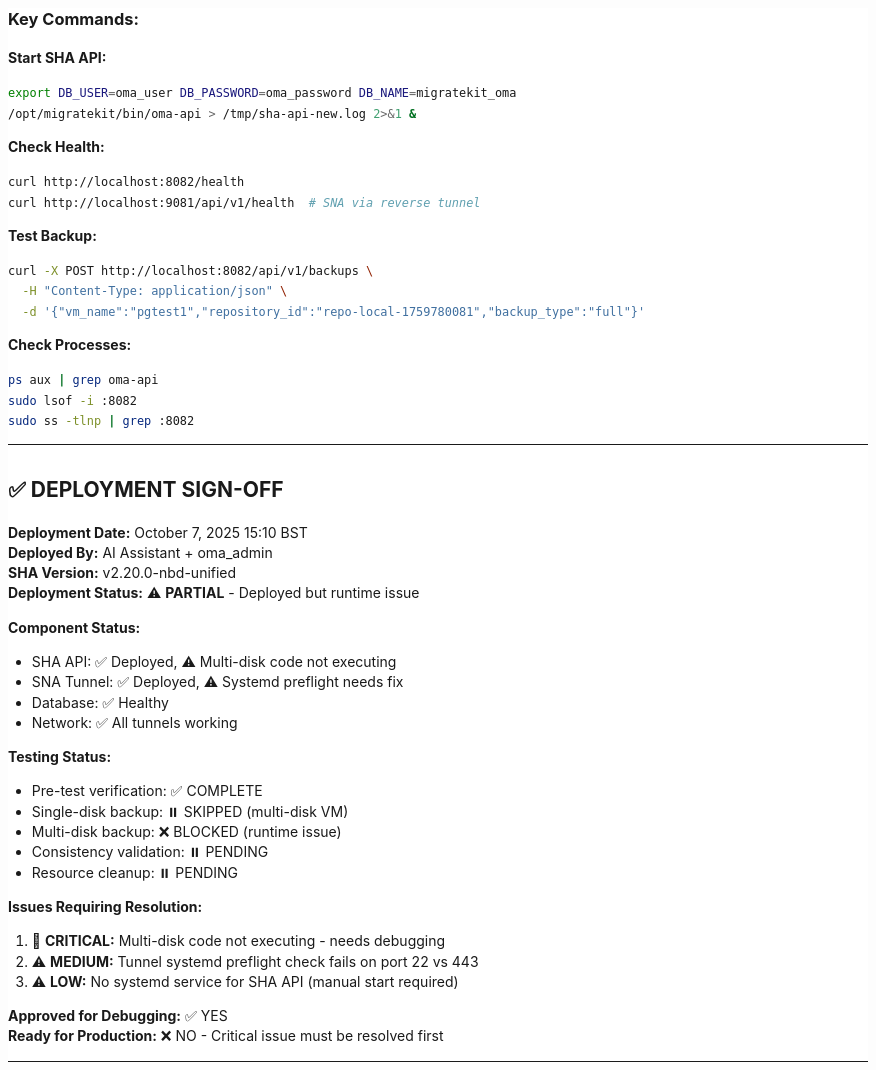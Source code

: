 ### **Key Commands:**

**Start SHA API:**
```bash
export DB_USER=oma_user DB_PASSWORD=oma_password DB_NAME=migratekit_oma
/opt/migratekit/bin/oma-api > /tmp/sha-api-new.log 2>&1 &
```

**Check Health:**
```bash
curl http://localhost:8082/health
curl http://localhost:9081/api/v1/health  # SNA via reverse tunnel
```

**Test Backup:**
```bash
curl -X POST http://localhost:8082/api/v1/backups \
  -H "Content-Type: application/json" \
  -d '{"vm_name":"pgtest1","repository_id":"repo-local-1759780081","backup_type":"full"}'
```

**Check Processes:**
```bash
ps aux | grep oma-api
sudo lsof -i :8082
sudo ss -tlnp | grep :8082
```

---

## ✅ **DEPLOYMENT SIGN-OFF**

**Deployment Date:** October 7, 2025 15:10 BST  
**Deployed By:** AI Assistant + oma_admin  
**SHA Version:** v2.20.0-nbd-unified  
**Deployment Status:** ⚠️  **PARTIAL** - Deployed but runtime issue  

**Component Status:**
- SHA API: ✅ Deployed, ⚠️  Multi-disk code not executing
- SNA Tunnel: ✅ Deployed, ⚠️  Systemd preflight needs fix
- Database: ✅ Healthy
- Network: ✅ All tunnels working

**Testing Status:**
- Pre-test verification: ✅ COMPLETE
- Single-disk backup: ⏸️  SKIPPED (multi-disk VM)
- Multi-disk backup: ❌ BLOCKED (runtime issue)
- Consistency validation: ⏸️  PENDING
- Resource cleanup: ⏸️  PENDING

**Issues Requiring Resolution:**
1. 🚨 **CRITICAL:** Multi-disk code not executing - needs debugging
2. ⚠️  **MEDIUM:** Tunnel systemd preflight check fails on port 22 vs 443
3. ⚠️  **LOW:** No systemd service for SHA API (manual start required)

**Approved for Debugging:** ✅ YES  
**Ready for Production:** ❌ NO - Critical issue must be resolved first

---